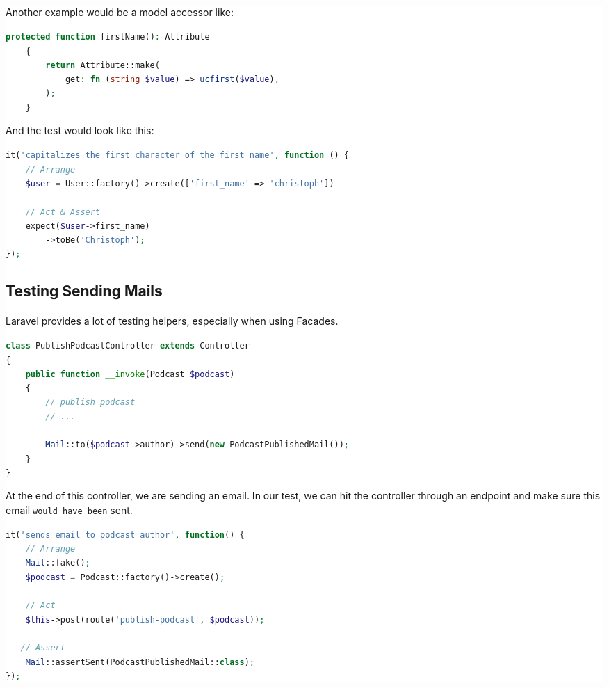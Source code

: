 Another example would be a model accessor like:

```php
protected function firstName(): Attribute
    {
        return Attribute::make(
            get: fn (string $value) => ucfirst($value),
        );
    }
```

And the test would look like this:

```php
it('capitalizes the first character of the first name', function () {
    // Arrange
    $user = User::factory()->create(['first_name' => 'christoph'])

    // Act & Assert
    expect($user->first_name)
        ->toBe('Christoph');
});
```

<h2 id="testing-sending-mails">Testing Sending
Mails</h2>

Laravel provides a lot of testing helpers,
especially when using Facades.

```php
class PublishPodcastController extends Controller
{
    public function __invoke(Podcast $podcast)
    {
        // publish podcast
        // ...

        Mail::to($podcast->author)->send(new PodcastPublishedMail());
    }
}
```

At the end of this controller, we are sending an
email. In our test, we can hit the controller
through an endpoint and make sure this
email `would have been` sent.

```php
it('sends email to podcast author', function() {
    // Arrange
    Mail::fake();
    $podcast = Podcast::factory()->create();

    // Act
    $this->post(route('publish-podcast', $podcast));

   // Assert
    Mail::assertSent(PodcastPublishedMail::class);
});
```
